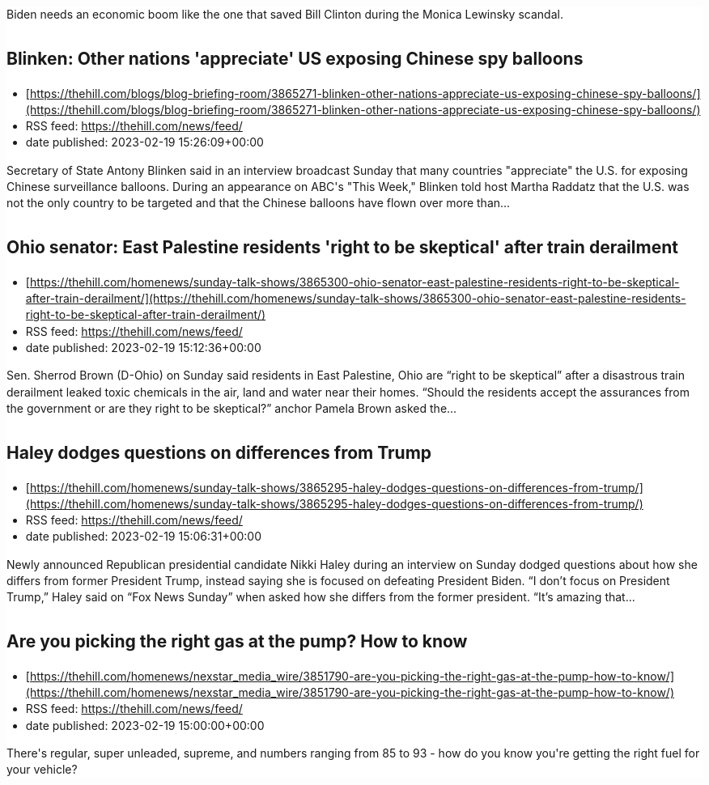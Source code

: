 Biden needs an economic boom like the one that saved Bill Clinton during the Monica Lewinsky scandal.

## Blinken: Other nations 'appreciate' US exposing Chinese spy balloons
 - [https://thehill.com/blogs/blog-briefing-room/3865271-blinken-other-nations-appreciate-us-exposing-chinese-spy-balloons/](https://thehill.com/blogs/blog-briefing-room/3865271-blinken-other-nations-appreciate-us-exposing-chinese-spy-balloons/)
 - RSS feed: https://thehill.com/news/feed/
 - date published: 2023-02-19 15:26:09+00:00

Secretary of State Antony Blinken said in an interview broadcast Sunday that many countries "appreciate" the U.S. for exposing Chinese surveillance balloons. During an appearance on ABC's "This Week," Blinken told host Martha Raddatz that the U.S. was not the only country to be targeted and that the Chinese balloons have flown over more than...

## Ohio senator: East Palestine residents 'right to be skeptical' after train derailment
 - [https://thehill.com/homenews/sunday-talk-shows/3865300-ohio-senator-east-palestine-residents-right-to-be-skeptical-after-train-derailment/](https://thehill.com/homenews/sunday-talk-shows/3865300-ohio-senator-east-palestine-residents-right-to-be-skeptical-after-train-derailment/)
 - RSS feed: https://thehill.com/news/feed/
 - date published: 2023-02-19 15:12:36+00:00

Sen. Sherrod Brown (D-Ohio) on Sunday said residents in East Palestine, Ohio are “right to be skeptical” after a disastrous train derailment leaked toxic chemicals in the air, land and water near their homes. “Should the residents accept the assurances from the government or are they right to be skeptical?” anchor Pamela Brown asked the...

## Haley dodges questions on differences from Trump
 - [https://thehill.com/homenews/sunday-talk-shows/3865295-haley-dodges-questions-on-differences-from-trump/](https://thehill.com/homenews/sunday-talk-shows/3865295-haley-dodges-questions-on-differences-from-trump/)
 - RSS feed: https://thehill.com/news/feed/
 - date published: 2023-02-19 15:06:31+00:00

Newly announced Republican presidential candidate Nikki Haley during an interview on Sunday dodged questions about how she differs from former President Trump, instead saying she is focused on defeating President Biden. “I don’t focus on President Trump,” Haley said on “Fox News Sunday” when asked how she differs from the former president. “It’s amazing that...

## Are you picking the right gas at the pump? How to know
 - [https://thehill.com/homenews/nexstar_media_wire/3851790-are-you-picking-the-right-gas-at-the-pump-how-to-know/](https://thehill.com/homenews/nexstar_media_wire/3851790-are-you-picking-the-right-gas-at-the-pump-how-to-know/)
 - RSS feed: https://thehill.com/news/feed/
 - date published: 2023-02-19 15:00:00+00:00

There's regular, super unleaded, supreme, and numbers ranging from 85 to 93 - how do you know you're getting the right fuel for your vehicle?

